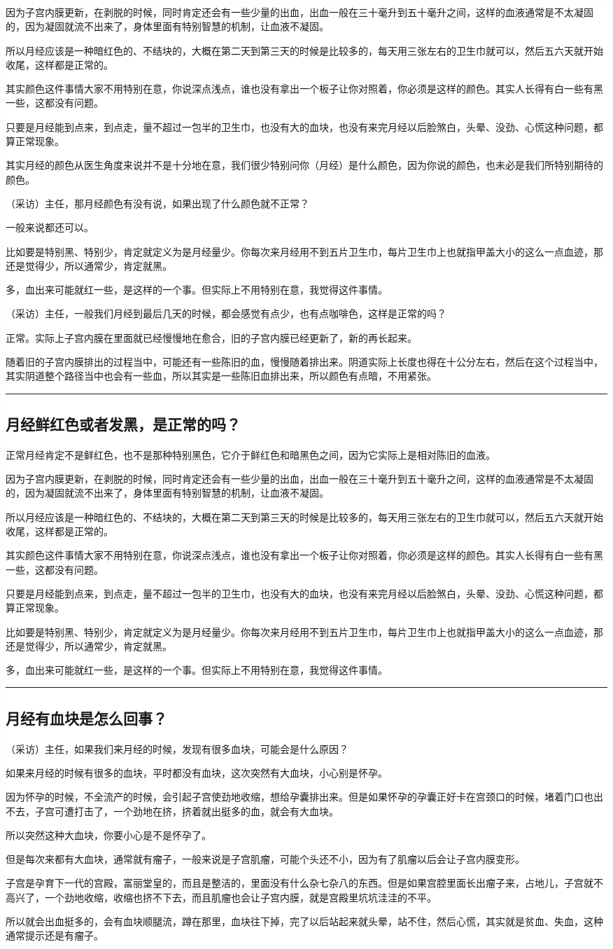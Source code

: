 因为子宫内膜更新，在剥脱的时候，同时肯定还会有一些少量的出血，出血一般在三十毫升到五十毫升之间，这样的血液通常是不太凝固的，因为凝固就流不出来了，身体里面有特别智慧的机制，让血液不凝固。

所以月经应该是一种暗红色的、不结块的，大概在第二天到第三天的时候是比较多的，每天用三张左右的卫生巾就可以，然后五六天就开始收尾，这样都是正常的。

其实颜色这件事情大家不用特别在意，你说深点浅点，谁也没有拿出一个板子让你对照着，你必须是这样的颜色。其实人长得有白一些有黑一些，这都没有问题。

只要是月经能到点来，到点走，量不超过一包半的卫生巾，也没有大的血块，也没有来完月经以后脸煞白，头晕、没劲、心慌这种问题，都算正常现象。

其实月经的颜色从医生角度来说并不是十分地在意，我们很少特别问你（月经）是什么颜色，因为你说的颜色，也未必是我们所特别期待的颜色。

（采访）主任，那月经颜色有没有说，如果出现了什么颜色就不正常？

一般来说都还可以。

比如要是特别黑、特别少，肯定就定义为是月经量少。你每次来月经用不到五片卫生巾，每片卫生巾上也就指甲盖大小的这么一点血迹，那还是觉得少，所以通常少，肯定就黑。

多，血出来可能就红一些，是这样的一个事。但实际上不用特别在意，我觉得这件事情。

（采访）主任，一般我们月经到最后几天的时候，都会感觉有点少，也有点咖啡色，这样是正常的吗？

正常。实际上子宫内膜在里面就已经慢慢地在愈合，旧的子宫内膜已经更新了，新的再长起来。

随着旧的子宫内膜排出的过程当中，可能还有一些陈旧的血，慢慢随着排出来。阴道实际上长度也得在十公分左右，然后在这个过程当中，其实阴道整个路径当中也会有一些血，所以其实是一些陈旧血排出来，所以颜色有点暗，不用紧张。

---

## 月经鲜红色或者发黑，是正常的吗？

正常月经肯定不是鲜红色，也不是那种特别黑色，它介于鲜红色和暗黑色之间，因为它实际上是相对陈旧的血液。

因为子宫内膜更新，在剥脱的时候，同时肯定还会有一些少量的出血，出血一般在三十毫升到五十毫升之间，这样的血液通常是不太凝固的，因为凝固就流不出来了，身体里面有特别智慧的机制，让血液不凝固。

所以月经应该是一种暗红色的、不结块的，大概在第二天到第三天的时候是比较多的，每天用三张左右的卫生巾就可以，然后五六天就开始收尾，这样都是正常的。

其实颜色这件事情大家不用特别在意，你说深点浅点，谁也没有拿出一个板子让你对照着，你必须是这样的颜色。其实人长得有白一些有黑一些，这都没有问题。

只要是月经能到点来，到点走，量不超过一包半的卫生巾，也没有大的血块，也没有来完月经以后脸煞白，头晕、没劲、心慌这种问题，都算正常现象。

比如要是特别黑、特别少，肯定就定义为是月经量少。你每次来月经用不到五片卫生巾，每片卫生巾上也就指甲盖大小的这么一点血迹，那还是觉得少，所以通常少，肯定就黑。

多，血出来可能就红一些，是这样的一个事。但实际上不用特别在意，我觉得这件事情。

---

## 月经有血块是怎么回事？

（采访）主任，如果我们来月经的时候，发现有很多血块，可能会是什么原因？

如果来月经的时候有很多的血块，平时都没有血块，这次突然有大血块，小心别是怀孕。

因为怀孕的时候，不全流产的时候，会引起子宫使劲地收缩，想给孕囊排出来。但是如果怀孕的孕囊正好卡在宫颈口的时候，堵着门口也出不去，子宫可遭打击了，一个劲地在挤，挤着就出挺多的血，就会有大血块。

所以突然这种大血块，你要小心是不是怀孕了。

但是每次来都有大血块，通常就有瘤子，一般来说是子宫肌瘤，可能个头还不小，因为有了肌瘤以后会让子宫内膜变形。

子宫是孕育下一代的宫殿，富丽堂皇的，而且是整洁的，里面没有什么杂七杂八的东西。但是如果宫腔里面长出瘤子来，占地儿，子宫就不高兴了，一个劲地收缩，收缩也挤不下去，而且肌瘤也会让子宫内膜，就是宫殿里坑坑洼洼的不平。

所以就会出血挺多的，会有血块顺腿流，蹲在那里，血块往下掉，完了以后站起来就头晕，站不住，然后心慌，其实就是贫血、失血，这种通常提示还是有瘤子。
